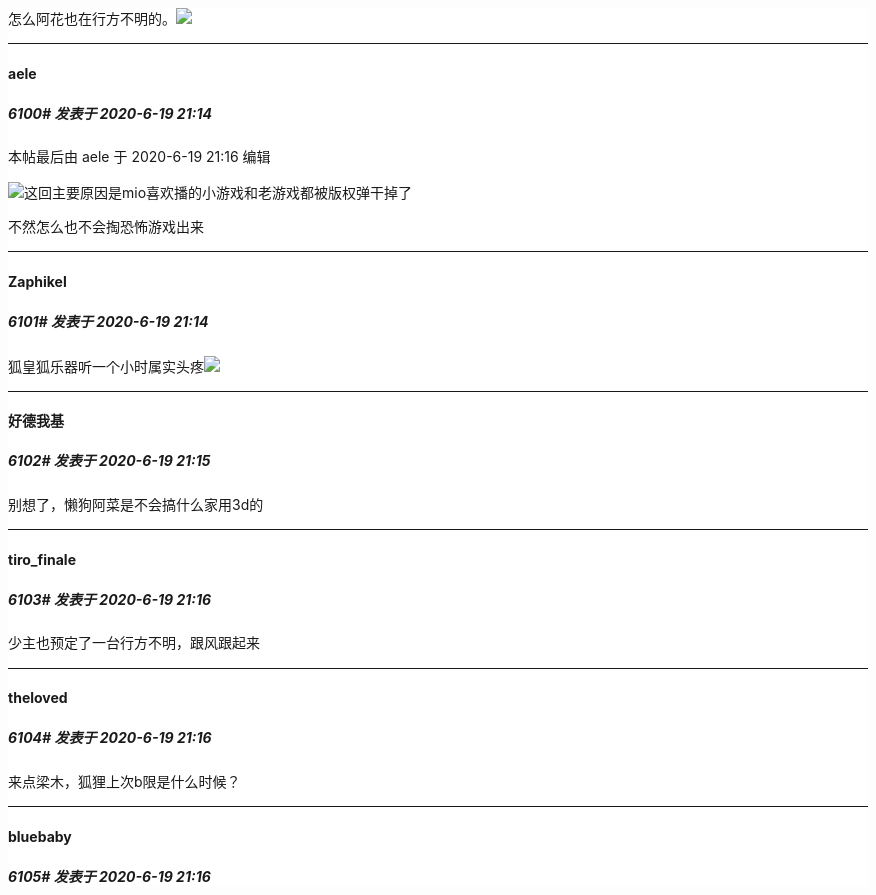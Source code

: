 
怎么阿花也在行方不明的。<img src="https://static.saraba1st.com/image/smiley/face2017/068.png" referrerpolicy="no-referrer">


-----

####  aele  
##### 6100#       发表于 2020-6-19 21:14


 本帖最后由 aele 于 2020-6-19 21:16 编辑 

<img src="https://static.saraba1st.com/image/smiley/face2017/125.png" referrerpolicy="no-referrer">这回主要原因是mio喜欢播的小游戏和老游戏都被版权弹干掉了

不然怎么也不会掏恐怖游戏出来


-----

####  Zaphikel  
##### 6101#       发表于 2020-6-19 21:14


狐皇狐乐器听一个小时属实头疼<img src="https://static.saraba1st.com/image/smiley/face2017/124.png" referrerpolicy="no-referrer">


-----

####  好德我基  
##### 6102#       发表于 2020-6-19 21:15


别想了，懒狗阿菜是不会搞什么家用3d的


-----

####  tiro_finale  
##### 6103#       发表于 2020-6-19 21:16


少主也预定了一台行方不明，跟风跟起来


-----

####  theloved  
##### 6104#       发表于 2020-6-19 21:16


来点梁木，狐狸上次b限是什么时候？


-----

####  bluebaby  
##### 6105#       发表于 2020-6-19 21:16
